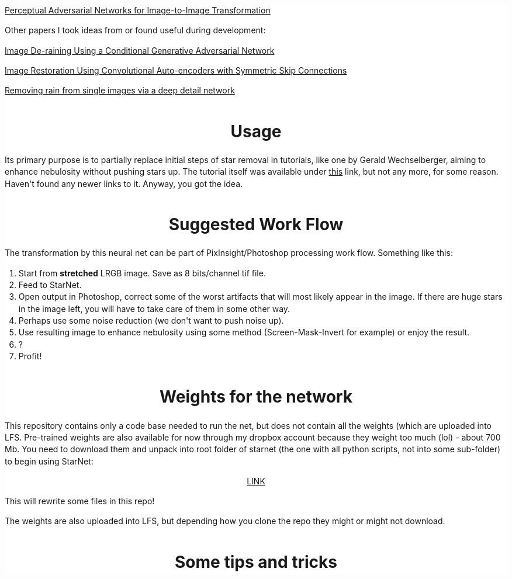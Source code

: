 <a href="https://arxiv.org/abs/1706.09138">Perceptual Adversarial Networks for Image-to-Image Transformation</a>

Other papers I took ideas from or found useful during development:

<a href="https://arxiv.org/abs/1701.05957">Image De-raining Using a Conditional Generative Adversarial Network</a>

<a href="https://arxiv.org/abs/1606.08921">Image Restoration Using Convolutional Auto-encoders with Symmetric Skip Connections</a>

<a href="http://www.columbia.edu/~jwp2128/Papers/FuHuangetal2017.pdf">Removing rain from single images via a deep detail network</a>

<center><h1>Usage</h1></center>

Its primary purpose is to partially replace initial steps of star removal in tutorials, like one by Gerald Wechselberger,
aiming to enhance nebulosity without pushing stars up. The tutorial itself was available under
<a href="https://dl.dropboxusercontent.com/u/57910417/Howto_enhance_nebuala_without_pushing_stars.wmv">this</a> link, but not any more,
for some reason. Haven't found any newer links to it. Anyway, you got the idea.

<center><h1>Suggested Work Flow</h1></center>

The transformation by this neural net can be part of PixInsight/Photoshop processing work flow. Something like this:

1. Start from **stretched** LRGB image. Save as 8 bits/channel tif file.
2. Feed to StarNet.
3. Open output in Photoshop, correct some of the worst artifacts that will most likely appear in the image. If there are huge stars
in the image left, you will have to take care of them in some other way.
4. Perhaps use some noise reduction (we don't want to push noise up).
5. Use resulting image to enhance nebulosity using some method (Screen-Mask-Invert for example) or enjoy the result.
6. ?
7. Profit!

<center><h1>Weights for the network</h1></center>

This repository contains only a code base needed to run the net, but does not contain all the weights (which are uploaded into LFS.
Pre-trained weights are also available for now through my dropbox account
because they weight too much (lol) - about 700 Mb. You need to download them and unpack into root folder of starnet (the one with all
python scripts, not into some sub-folder) to begin using StarNet:

<div align="center">
<a href="https://www.dropbox.com/s/atcs42ox4n99w96/starnet_weights.zip?dl=0">LINK</a>
</div>

This will rewrite some files in this repo!

The weights are also uploaded into LFS, but depending how you clone the repo they might or might not download.

<center><h1>Some tips and tricks</h1></center>

